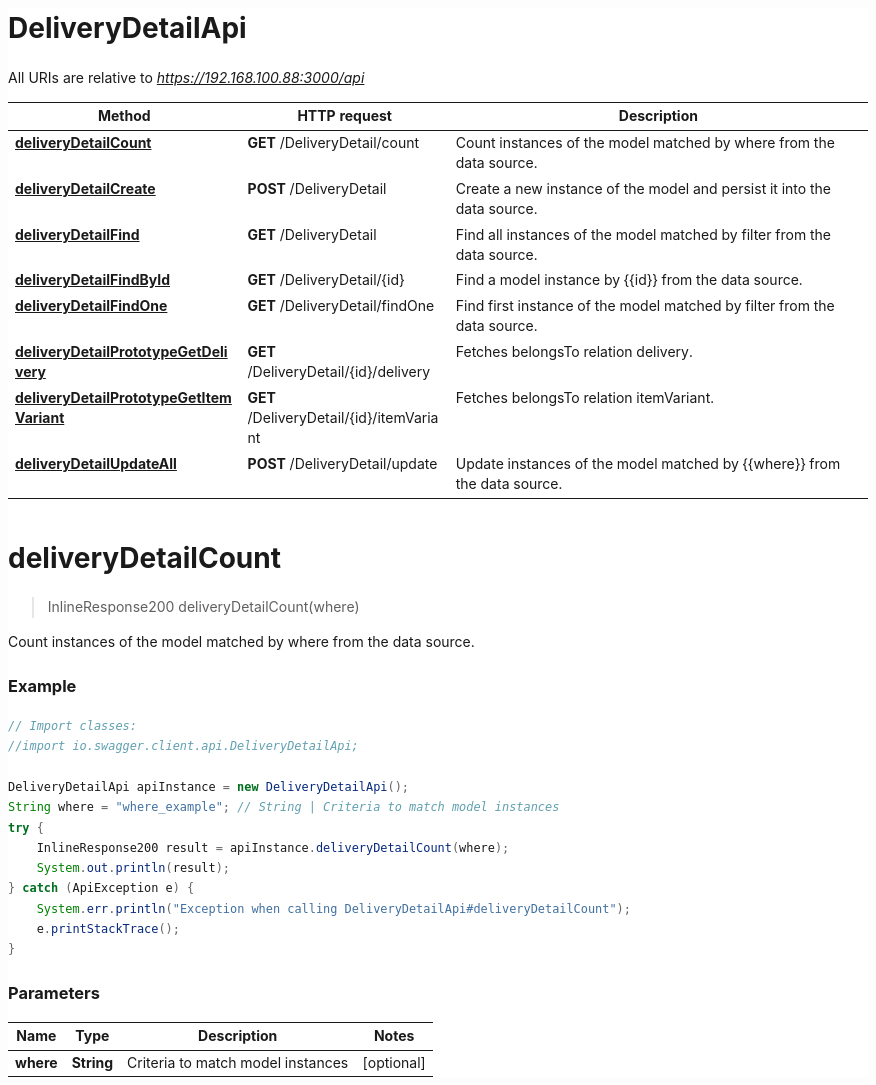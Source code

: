 # DeliveryDetailApi

All URIs are relative to *https://192.168.100.88:3000/api*

Method | HTTP request | Description
------------- | ------------- | -------------
[**deliveryDetailCount**](DeliveryDetailApi.md#deliveryDetailCount) | **GET** /DeliveryDetail/count | Count instances of the model matched by where from the data source.
[**deliveryDetailCreate**](DeliveryDetailApi.md#deliveryDetailCreate) | **POST** /DeliveryDetail | Create a new instance of the model and persist it into the data source.
[**deliveryDetailFind**](DeliveryDetailApi.md#deliveryDetailFind) | **GET** /DeliveryDetail | Find all instances of the model matched by filter from the data source.
[**deliveryDetailFindById**](DeliveryDetailApi.md#deliveryDetailFindById) | **GET** /DeliveryDetail/{id} | Find a model instance by {{id}} from the data source.
[**deliveryDetailFindOne**](DeliveryDetailApi.md#deliveryDetailFindOne) | **GET** /DeliveryDetail/findOne | Find first instance of the model matched by filter from the data source.
[**deliveryDetailPrototypeGetDelivery**](DeliveryDetailApi.md#deliveryDetailPrototypeGetDelivery) | **GET** /DeliveryDetail/{id}/delivery | Fetches belongsTo relation delivery.
[**deliveryDetailPrototypeGetItemVariant**](DeliveryDetailApi.md#deliveryDetailPrototypeGetItemVariant) | **GET** /DeliveryDetail/{id}/itemVariant | Fetches belongsTo relation itemVariant.
[**deliveryDetailUpdateAll**](DeliveryDetailApi.md#deliveryDetailUpdateAll) | **POST** /DeliveryDetail/update | Update instances of the model matched by {{where}} from the data source.


<a name="deliveryDetailCount"></a>
# **deliveryDetailCount**
> InlineResponse200 deliveryDetailCount(where)

Count instances of the model matched by where from the data source.

### Example
```java
// Import classes:
//import io.swagger.client.api.DeliveryDetailApi;

DeliveryDetailApi apiInstance = new DeliveryDetailApi();
String where = "where_example"; // String | Criteria to match model instances
try {
    InlineResponse200 result = apiInstance.deliveryDetailCount(where);
    System.out.println(result);
} catch (ApiException e) {
    System.err.println("Exception when calling DeliveryDetailApi#deliveryDetailCount");
    e.printStackTrace();
}
```

### Parameters

Name | Type | Description  | Notes
------------- | ------------- | ------------- | -------------
 **where** | **String**| Criteria to match model instances | [optional]
